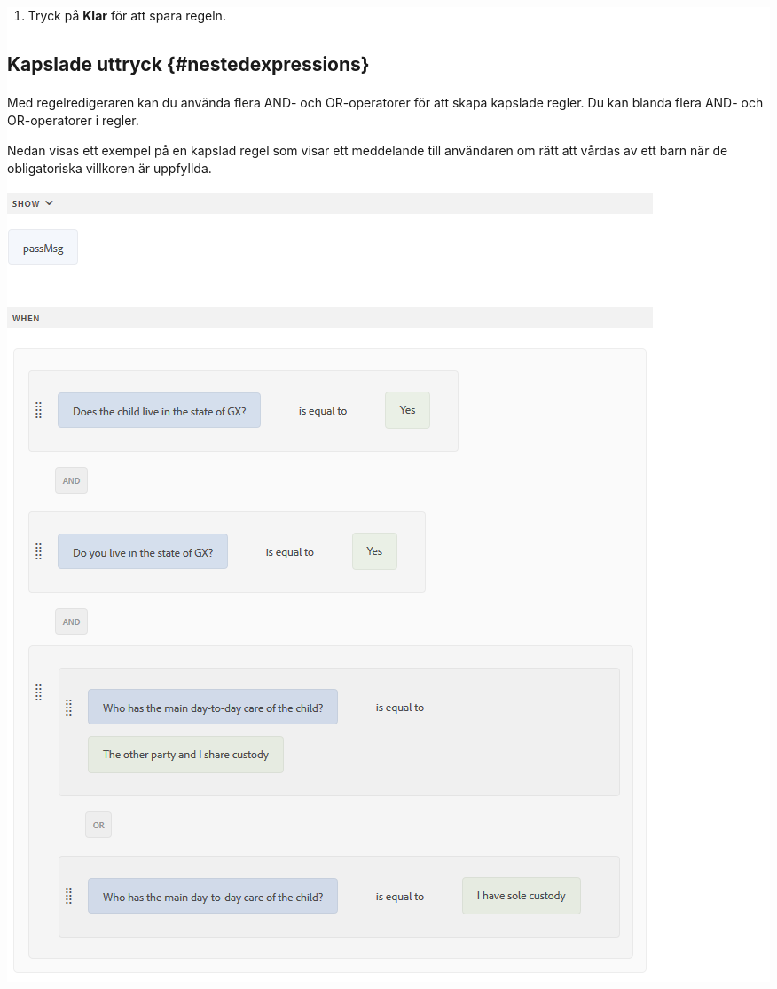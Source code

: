1. Tryck på **Klar** för att spara regeln.

## Kapslade uttryck {#nestedexpressions}

Med regelredigeraren kan du använda flera AND- och OR-operatorer för att skapa kapslade regler. Du kan blanda flera AND- och OR-operatorer i regler.

Nedan visas ett exempel på en kapslad regel som visar ett meddelande till användaren om rätt att vårdas av ett barn när de obligatoriska villkoren är uppfyllda.

![komplexuttryck](assets/complexexpression.png)
